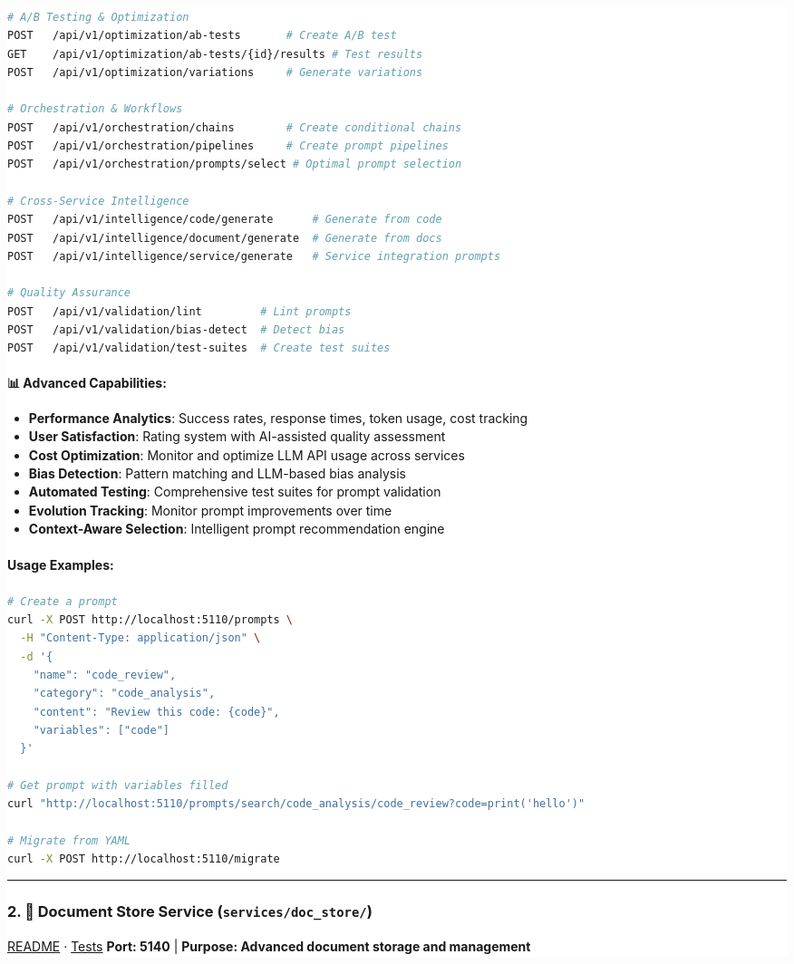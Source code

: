 ```bash
# A/B Testing & Optimization
POST   /api/v1/optimization/ab-tests       # Create A/B test
GET    /api/v1/optimization/ab-tests/{id}/results # Test results
POST   /api/v1/optimization/variations     # Generate variations

# Orchestration & Workflows
POST   /api/v1/orchestration/chains        # Create conditional chains
POST   /api/v1/orchestration/pipelines     # Create prompt pipelines
POST   /api/v1/orchestration/prompts/select # Optimal prompt selection

# Cross-Service Intelligence
POST   /api/v1/intelligence/code/generate      # Generate from code
POST   /api/v1/intelligence/document/generate  # Generate from docs
POST   /api/v1/intelligence/service/generate   # Service integration prompts

# Quality Assurance
POST   /api/v1/validation/lint         # Lint prompts
POST   /api/v1/validation/bias-detect  # Detect bias
POST   /api/v1/validation/test-suites  # Create test suites
```

#### 📊 Advanced Capabilities:
- **Performance Analytics**: Success rates, response times, token usage, cost tracking
- **User Satisfaction**: Rating system with AI-assisted quality assessment
- **Cost Optimization**: Monitor and optimize LLM API usage across services
- **Bias Detection**: Pattern matching and LLM-based bias analysis
- **Automated Testing**: Comprehensive test suites for prompt validation
- **Evolution Tracking**: Monitor prompt improvements over time
- **Context-Aware Selection**: Intelligent prompt recommendation engine

#### Usage Examples:
```bash
# Create a prompt
curl -X POST http://localhost:5110/prompts \
  -H "Content-Type: application/json" \
  -d '{
    "name": "code_review",
    "category": "code_analysis", 
    "content": "Review this code: {code}",
    "variables": ["code"]
  }'

# Get prompt with variables filled
curl "http://localhost:5110/prompts/search/code_analysis/code_review?code=print('hello')"

# Migrate from YAML
curl -X POST http://localhost:5110/migrate
```

---

### 2. 📄 Document Store Service (`services/doc_store/`)
[README](./doc_store/README.md) · [Tests](../tests/unit/doc_store)
**Port: 5140** | **Purpose: Advanced document storage and management**
